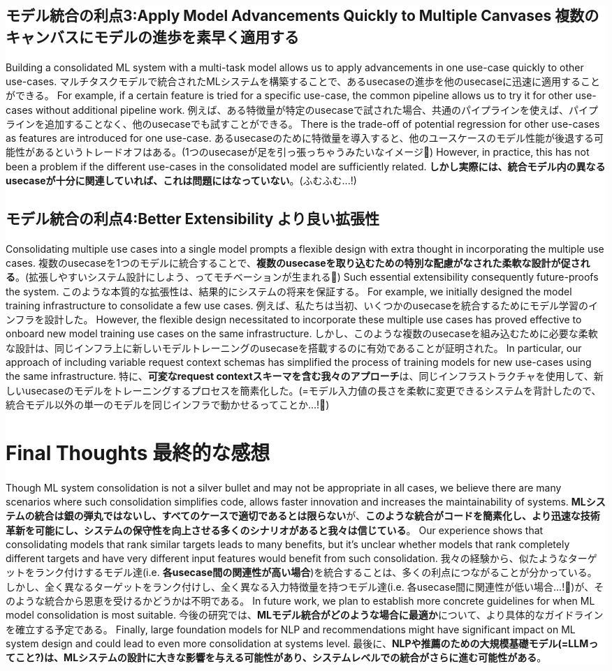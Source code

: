 ## モデル統合の利点3:Apply Model Advancements Quickly to Multiple Canvases 複数のキャンバスにモデルの進歩を素早く適用する

Building a consolidated ML system with a multi-task model allows us to apply advancements in one use-case quickly to other use-cases.
マルチタスクモデルで統合されたMLシステムを構築することで、あるusecaseの進歩を他のusecaseに迅速に適用することができる。
For example, if a certain feature is tried for a specific use-case, the common pipeline allows us to try it for other use-cases without additional pipeline work.
例えば、ある特徴量が特定のusecaseで試された場合、共通のパイプラインを使えば、パイプラインを追加することなく、他のusecaseでも試すことができる。
There is the trade-off of potential regression for other use-cases as features are introduced for one use-case.
あるusecaseのために特徴量を導入すると、他のユースケースのモデル性能が後退する可能性があるというトレードオフはある。(1つのusecaseが足を引っ張っちゃうみたいなイメージ:thinking:)
However, in practice, this has not been a problem if the different use-cases in the consolidated model are sufficiently related.
**しかし実際には、統合モデル内の異なるusecaseが十分に関連していれば、これは問題にはなっていない**。(ふむふむ...!)

## モデル統合の利点4:Better Extensibility より良い拡張性

Consolidating multiple use cases into a single model prompts a flexible design with extra thought in incorporating the multiple use cases.
複数のusecaseを1つのモデルに統合することで、**複数のusecaseを取り込むための特別な配慮がなされた柔軟な設計が促される**。(拡張しやすいシステム設計にしよう、ってモチベーションが生まれる:thinking:)
Such essential extensibility consequently future-proofs the system.
このような本質的な拡張性は、結果的にシステムの将来を保証する。
For example, we initially designed the model training infrastructure to consolidate a few use cases.
例えば、私たちは当初、いくつかのusecaseを統合するためにモデル学習のインフラを設計した。
However, the flexible design necessitated to incorporate these multiple use cases has proved effective to onboard new model training use cases on the same infrastructure.
しかし、このような複数のusecaseを組み込むために必要な柔軟な設計は、同じインフラ上に新しいモデルトレーニングのusecaseを搭載するのに有効であることが証明された。
In particular, our approach of including variable request context schemas has simplified the process of training models for new use-cases using the same infrastructure.
特に、**可変なrequest contextスキーマを含む我々のアプローチ**は、同じインフラストラクチャを使用して、新しいusecaseのモデルをトレーニングするプロセスを簡素化した。(=モデル入力値の長さを柔軟に変更できるシステムを背計したので、統合モデル以外の単一のモデルを同じインフラで動かせるってことか...!:thinking:)

# Final Thoughts 最終的な感想

Though ML system consolidation is not a silver bullet and may not be appropriate in all cases, we believe there are many scenarios where such consolidation simplifies code, allows faster innovation and increases the maintainability of systems.
**MLシステムの統合は銀の弾丸ではないし、すべてのケースで適切であるとは限らない**が、**このような統合がコードを簡素化し、より迅速な技術革新を可能にし、システムの保守性を向上させる多くのシナリオがあると我々は信じている**。
Our experience shows that consolidating models that rank similar targets leads to many benefits, but it’s unclear whether models that rank completely different targets and have very different input features would benefit from such consolidation.
我々の経験から、似たようなターゲットをランク付けするモデル達(i.e. **各usecase間の関連性が高い場合**)を統合することは、多くの利点につながることが分かっている。
しかし、全く異なるターゲットをランク付けし、全く異なる入力特徴量を持つモデル達(i.e. 各usecase間に関連性が低い場合...!:thinking:)が、そのような統合から恩恵を受けるかどうかは不明である。
In future work, we plan to establish more concrete guidelines for when ML model consolidation is most suitable.
今後の研究では、**MLモデル統合がどのような場合に最適か**について、より具体的なガイドラインを確立する予定である。
Finally, large foundation models for NLP and recommendations might have significant impact on ML system design and could lead to even more consolidation at systems level.
最後に、**NLPや推薦のための大規模基礎モデル(=LLMってこと?)は、MLシステムの設計に大きな影響を与える可能性があり、システムレベルでの統合がさらに進む可能性がある**。
